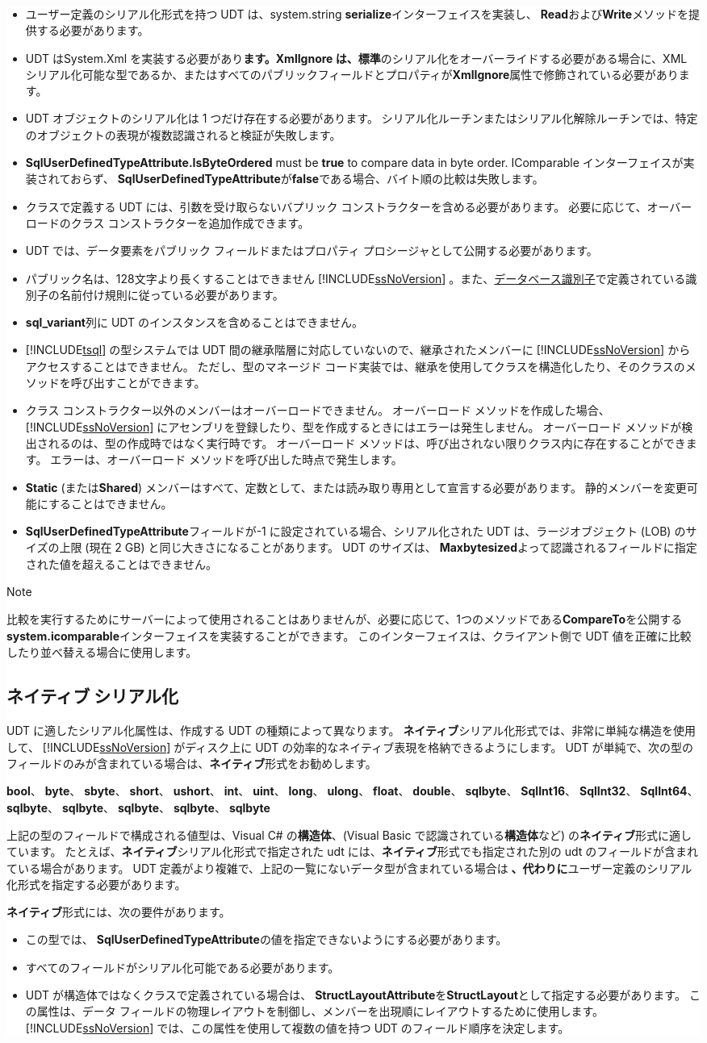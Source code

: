 -   ユーザー定義のシリアル化形式を持つ UDT は、system.string **serialize**インターフェイスを実装し、 **Read**および**Write**メソッドを提供する必要があります。  
  
-   UDT はSystem.Xml を実装する必要があり**ます。XmlIgnore は、標準**のシリアル化をオーバーライドする必要がある場合に、XML シリアル化可能な型であるか、またはすべてのパブリックフィールドとプロパティが**XmlIgnore**属性で修飾されている必要があります。  
  
-   UDT オブジェクトのシリアル化は 1 つだけ存在する必要があります。 シリアル化ルーチンまたはシリアル化解除ルーチンでは、特定のオブジェクトの表現が複数認識されると検証が失敗します。  
  
-   **SqlUserDefinedTypeAttribute.IsByteOrdered** must be **true** to compare data in byte order. IComparable インターフェイスが実装されておらず、 **SqlUserDefinedTypeAttribute**が**false**である場合、バイト順の比較は失敗します。  
  
-   クラスで定義する UDT には、引数を受け取らないバプリック コンストラクターを含める必要があります。 必要に応じて、オーバーロードのクラス コンストラクターを追加作成できます。  
  
-   UDT では、データ要素をパブリック フィールドまたはプロパティ プロシージャとして公開する必要があります。  
  
-   パブリック名は、128文字より長くすることはできません [!INCLUDE[ssNoVersion](../../includes/ssnoversion-md.md)] 。また、[データベース識別子](../../relational-databases/databases/database-identifiers.md)で定義されている識別子の名前付け規則に従っている必要があります。  
  
-   **sql_variant**列に UDT のインスタンスを含めることはできません。  
  
-   [!INCLUDE[tsql](../../includes/tsql-md.md)] の型システムでは UDT 間の継承階層に対応していないので、継承されたメンバーに [!INCLUDE[ssNoVersion](../../includes/ssnoversion-md.md)] からアクセスすることはできません。 ただし、型のマネージド コード実装では、継承を使用してクラスを構造化したり、そのクラスのメソッドを呼び出すことができます。  
  
-   クラス コンストラクター以外のメンバーはオーバーロードできません。 オーバーロード メソッドを作成した場合、[!INCLUDE[ssNoVersion](../../includes/ssnoversion-md.md)] にアセンブリを登録したり、型を作成するときにはエラーは発生しません。 オーバーロード メソッドが検出されるのは、型の作成時ではなく実行時です。 オーバーロード メソッドは、呼び出されない限りクラス内に存在することができます。 エラーは、オーバーロード メソッドを呼び出した時点で発生します。  
  
-   **Static** (または**Shared**) メンバーはすべて、定数として、または読み取り専用として宣言する必要があります。 静的メンバーを変更可能にすることはできません。  
  
-   **SqlUserDefinedTypeAttribute**フィールドが-1 に設定されている場合、シリアル化された UDT は、ラージオブジェクト (LOB) のサイズの上限 (現在 2 GB) と同じ大きさになることがあります。 UDT のサイズは、 **Maxbytesized**よって認識されるフィールドに指定された値を超えることはできません。  
  
> [!NOTE]  
>  比較を実行するためにサーバーによって使用されることはありませんが、必要に応じて、1つのメソッドである**CompareTo**を公開する**system.icomparable**インターフェイスを実装することができます。 このインターフェイスは、クライアント側で UDT 値を正確に比較したり並べ替える場合に使用します。  
  
## <a name="native-serialization"></a>ネイティブ シリアル化  
 UDT に適したシリアル化属性は、作成する UDT の種類によって異なります。 **ネイティブ**シリアル化形式では、非常に単純な構造を使用して、 [!INCLUDE[ssNoVersion](../../includes/ssnoversion-md.md)] がディスク上に UDT の効率的なネイティブ表現を格納できるようにします。 UDT が単純で、次の型のフィールドのみが含まれている場合は、**ネイティブ**形式をお勧めします。  
  
 **bool**、 **byte**、 **sbyte**、 **short**、 **ushort**、 **int**、 **uint**、 **long**、 **ulong**、 **float**、 **double**、 **sqlbyte**、 **SqlInt16**、 **SqlInt32**、 **SqlInt64**、 **sqlbyte**、 **sqlbyte**、 **sqlbyte**、 **sqlbyte**、 **sqlbyte**  
  
 上記の型のフィールドで構成される値型は、Visual C# の**構造体**、(Visual Basic で認識されている**構造体**など) の**ネイティブ**形式に適しています。 たとえば、**ネイティブ**シリアル化形式で指定された udt には、**ネイティブ**形式でも指定された別の udt のフィールドが含まれている場合があります。 UDT 定義がより複雑で、上記の一覧にないデータ型が含まれている場合は **、代わりに**ユーザー定義のシリアル化形式を指定する必要があります。  
  
 **ネイティブ**形式には、次の要件があります。  
  
-   この型では、 **SqlUserDefinedTypeAttribute**の値を指定できないようにする必要があります。  
  
-   すべてのフィールドがシリアル化可能である必要があります。  
  
-   UDT が構造体ではなくクラスで定義されている場合は、 **StructLayoutAttribute**を**StructLayout**として指定する必要があります。 この属性は、データ フィールドの物理レイアウトを制御し、メンバーを出現順にレイアウトするために使用します。 [!INCLUDE[ssNoVersion](../../includes/ssnoversion-md.md)] では、この属性を使用して複数の値を持つ UDT のフィールド順序を決定します。  
  